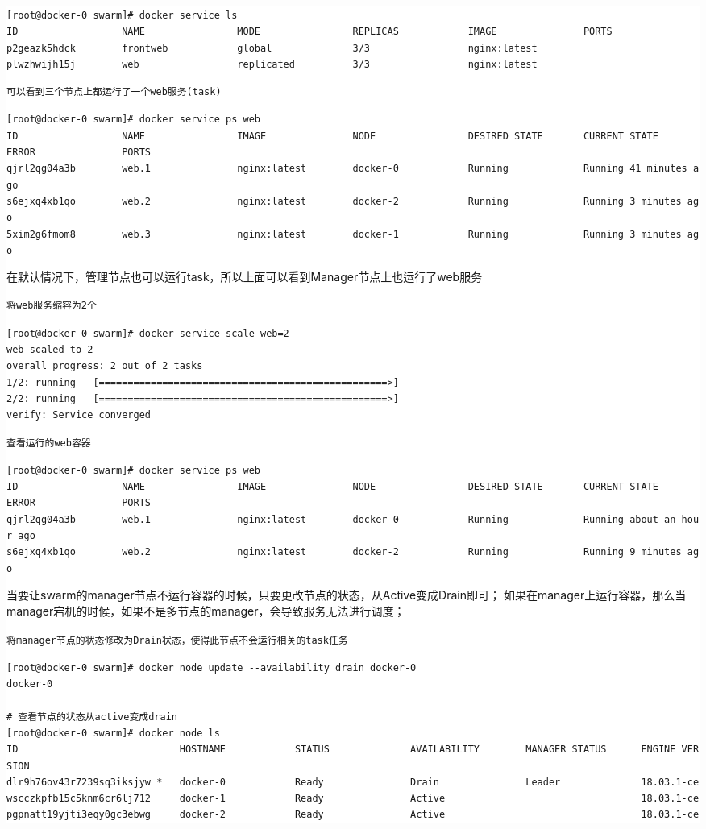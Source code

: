 ```shell
[root@docker-0 swarm]# docker service ls
ID                  NAME                MODE                REPLICAS            IMAGE               PORTS
p2geazk5hdck        frontweb            global              3/3                 nginx:latest
plwzhwijh15j        web                 replicated          3/3                 nginx:latest
```

`可以看到三个节点上都运行了一个web服务(task)`

```shell
[root@docker-0 swarm]# docker service ps web
ID                  NAME                IMAGE               NODE                DESIRED STATE       CURRENT STATE            ERROR               PORTS
qjrl2qg04a3b        web.1               nginx:latest        docker-0            Running             Running 41 minutes ago
s6ejxq4xb1qo        web.2               nginx:latest        docker-2            Running             Running 3 minutes ago
5xim2g6fmom8        web.3               nginx:latest        docker-1            Running             Running 3 minutes ago
```
在默认情况下，管理节点也可以运行task，所以上面可以看到Manager节点上也运行了web服务

`将web服务缩容为2个`

```shell
[root@docker-0 swarm]# docker service scale web=2
web scaled to 2
overall progress: 2 out of 2 tasks
1/2: running   [==================================================>]
2/2: running   [==================================================>]
verify: Service converged
```

`查看运行的web容器`

```shell
[root@docker-0 swarm]# docker service ps web
ID                  NAME                IMAGE               NODE                DESIRED STATE       CURRENT STATE               ERROR               PORTS
qjrl2qg04a3b        web.1               nginx:latest        docker-0            Running             Running about an hour ago
s6ejxq4xb1qo        web.2               nginx:latest        docker-2            Running             Running 9 minutes ago
```
当要让swarm的manager节点不运行容器的时候，只要更改节点的状态，从Active变成Drain即可；
如果在manager上运行容器，那么当manager宕机的时候，如果不是多节点的manager，会导致服务无法进行调度；

`将manager节点的状态修改为Drain状态，使得此节点不会运行相关的task任务`

```shell
[root@docker-0 swarm]# docker node update --availability drain docker-0
docker-0

# 查看节点的状态从active变成drain
[root@docker-0 swarm]# docker node ls
ID                            HOSTNAME            STATUS              AVAILABILITY        MANAGER STATUS      ENGINE VERSION
dlr9h76ov43r7239sq3iksjyw *   docker-0            Ready               Drain               Leader              18.03.1-ce
wscczkpfb15c5knm6cr6lj712     docker-1            Ready               Active                                  18.03.1-ce
pgpnatt19yjti3eqy0gc3ebwg     docker-2            Ready               Active                                  18.03.1-ce
```
